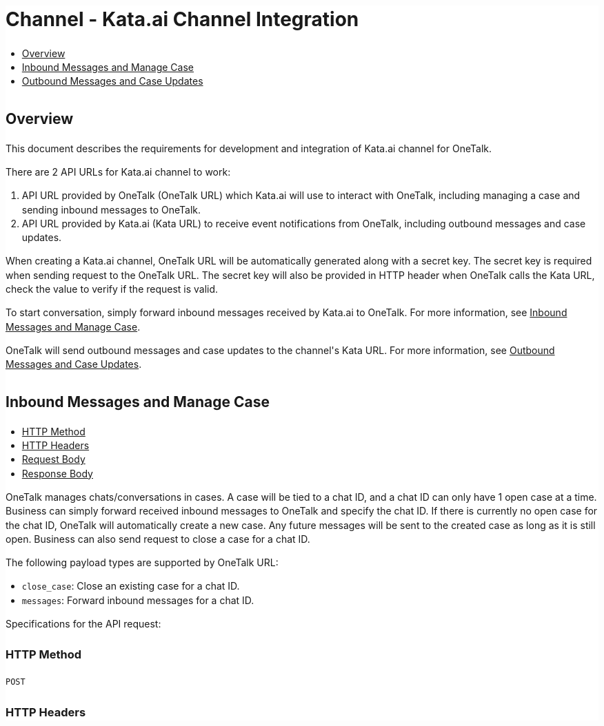 # Channel - Kata.ai Channel Integration

* [Overview](#overview)
* [Inbound Messages and Manage Case](#inbound-messages-and-manage-case)
* [Outbound Messages and Case Updates](#outbound-messages-and-case-updates)

## Overview

This document describes the requirements for development and integration of Kata.ai channel for OneTalk.

There are 2 API URLs for Kata.ai channel to work:
1. API URL provided by OneTalk (OneTalk URL) which Kata.ai will use to interact with OneTalk, including managing a case and sending inbound messages to OneTalk.
2. API URL provided by Kata.ai (Kata URL) to receive event notifications from OneTalk, including outbound messages and case updates.

When creating a Kata.ai channel, OneTalk URL will be automatically generated along with a secret key. The secret key is required when sending request to the OneTalk URL. The secret key will also be provided in HTTP header when OneTalk calls the Kata URL, check the value to verify if the request is valid.

To start conversation, simply forward inbound messages received by Kata.ai to OneTalk. For more information, see [Inbound Messages and Manage Case](#inbound-messages-and-manage-case).

OneTalk will send outbound messages and case updates to the channel's Kata URL. For more information, see [Outbound Messages and Case Updates](#outbound-messages-and-case-updates).

## Inbound Messages and Manage Case

* [HTTP Method](#http-method)
* [HTTP Headers](#http-headers)
* [Request Body](#request-body)
* [Response Body](#response-body)

OneTalk manages chats/conversations in cases. A case will be tied to a chat ID, and a chat ID can only have 1 open case at a time. Business can simply forward received inbound messages to OneTalk and specify the chat ID. If there is currently no open case for the chat ID, OneTalk will automatically create a new case. Any future messages will be sent to the created case as long as it is still open. Business can also send request to close a case for a chat ID.

The following payload types are supported by OneTalk URL:
- `close_case`: Close an existing case for a chat ID.
- `messages`: Forward inbound messages for a chat ID.

Specifications for the API request:

### HTTP Method

```
POST
```

### HTTP Headers
